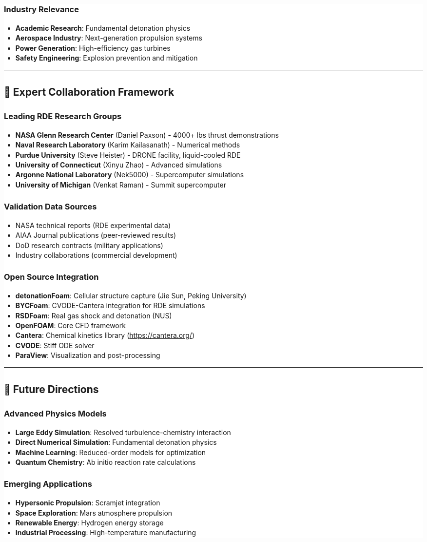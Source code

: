 ### **Industry Relevance**
- **Academic Research**: Fundamental detonation physics
- **Aerospace Industry**: Next-generation propulsion systems
- **Power Generation**: High-efficiency gas turbines
- **Safety Engineering**: Explosion prevention and mitigation

---

## 🤝 Expert Collaboration Framework

### **Leading RDE Research Groups**
- **NASA Glenn Research Center** (Daniel Paxson) - 4000+ lbs thrust demonstrations
- **Naval Research Laboratory** (Karim Kailasanath) - Numerical methods
- **Purdue University** (Steve Heister) - DRONE facility, liquid-cooled RDE
- **University of Connecticut** (Xinyu Zhao) - Advanced simulations
- **Argonne National Laboratory** (Nek5000) - Supercomputer simulations
- **University of Michigan** (Venkat Raman) - Summit supercomputer

### **Validation Data Sources**
- NASA technical reports (RDE experimental data)
- AIAA Journal publications (peer-reviewed results)
- DoD research contracts (military applications)
- Industry collaborations (commercial development)

### **Open Source Integration**
- **detonationFoam**: Cellular structure capture (Jie Sun, Peking University)
- **BYCFoam**: CVODE-Cantera integration for RDE simulations
- **RSDFoam**: Real gas shock and detonation (NUS)
- **OpenFOAM**: Core CFD framework
- **Cantera**: Chemical kinetics library (https://cantera.org/)
- **CVODE**: Stiff ODE solver
- **ParaView**: Visualization and post-processing

---

## 🔮 Future Directions

### **Advanced Physics Models**
- **Large Eddy Simulation**: Resolved turbulence-chemistry interaction
- **Direct Numerical Simulation**: Fundamental detonation physics
- **Machine Learning**: Reduced-order models for optimization
- **Quantum Chemistry**: Ab initio reaction rate calculations

### **Emerging Applications**
- **Hypersonic Propulsion**: Scramjet integration
- **Space Exploration**: Mars atmosphere propulsion
- **Renewable Energy**: Hydrogen energy storage
- **Industrial Processing**: High-temperature manufacturing
